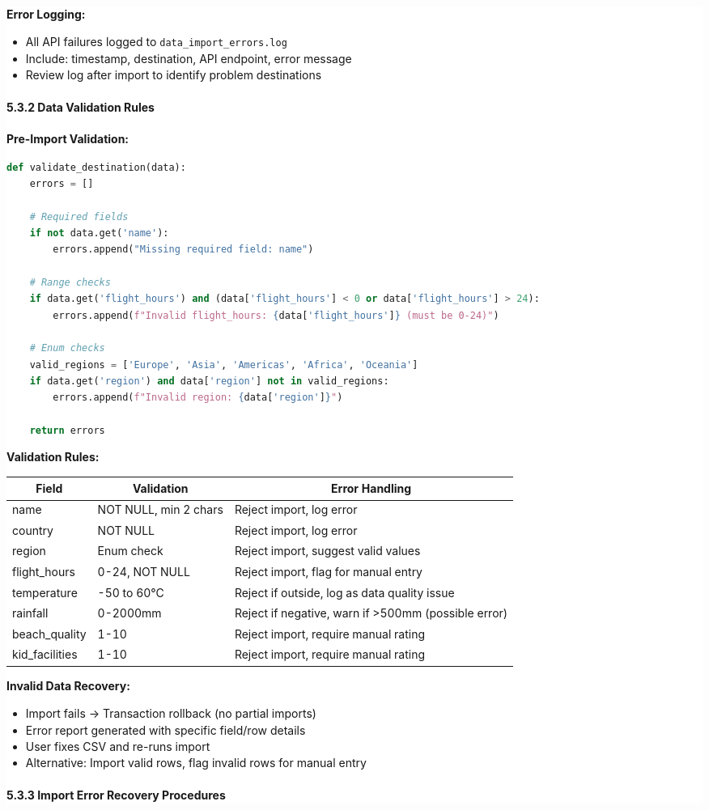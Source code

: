 **Error Logging:**
- All API failures logged to `data_import_errors.log`
- Include: timestamp, destination, API endpoint, error message
- Review log after import to identify problem destinations

#### 5.3.2 Data Validation Rules

**Pre-Import Validation:**
```python
def validate_destination(data):
    errors = []

    # Required fields
    if not data.get('name'):
        errors.append("Missing required field: name")

    # Range checks
    if data.get('flight_hours') and (data['flight_hours'] < 0 or data['flight_hours'] > 24):
        errors.append(f"Invalid flight_hours: {data['flight_hours']} (must be 0-24)")

    # Enum checks
    valid_regions = ['Europe', 'Asia', 'Americas', 'Africa', 'Oceania']
    if data.get('region') and data['region'] not in valid_regions:
        errors.append(f"Invalid region: {data['region']}")

    return errors
```

**Validation Rules:**

| Field | Validation | Error Handling |
|-------|------------|----------------|
| name | NOT NULL, min 2 chars | Reject import, log error |
| country | NOT NULL | Reject import, log error |
| region | Enum check | Reject import, suggest valid values |
| flight_hours | 0-24, NOT NULL | Reject import, flag for manual entry |
| temperature | -50 to 60°C | Reject if outside, log as data quality issue |
| rainfall | 0-2000mm | Reject if negative, warn if >500mm (possible error) |
| beach_quality | 1-10 | Reject import, require manual rating |
| kid_facilities | 1-10 | Reject import, require manual rating |

**Invalid Data Recovery:**
- Import fails → Transaction rollback (no partial imports)
- Error report generated with specific field/row details
- User fixes CSV and re-runs import
- Alternative: Import valid rows, flag invalid rows for manual entry

#### 5.3.3 Import Error Recovery Procedures
